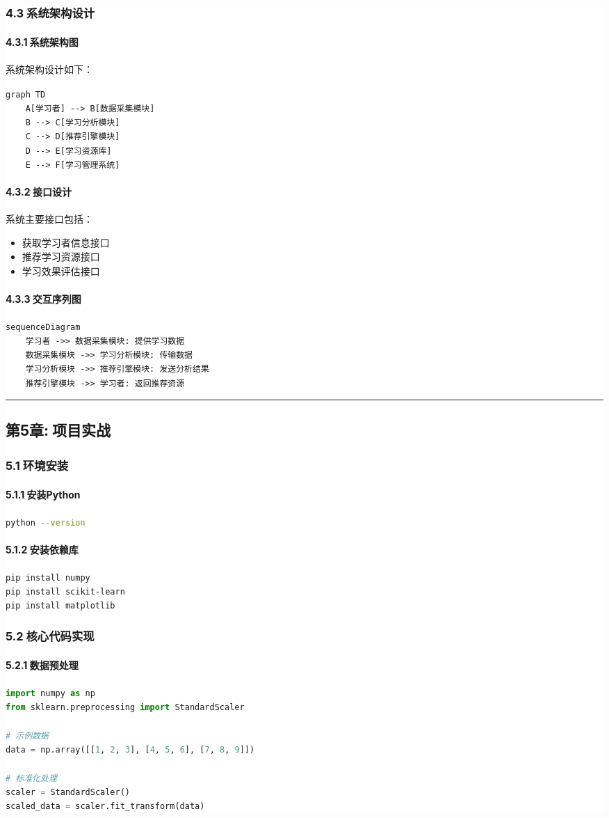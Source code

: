 ### 4.3 系统架构设计

#### 4.3.1 系统架构图
系统架构设计如下：
```mermaid
graph TD
    A[学习者] --> B[数据采集模块]
    B --> C[学习分析模块]
    C --> D[推荐引擎模块]
    D --> E[学习资源库]
    E --> F[学习管理系统]
```

#### 4.3.2 接口设计
系统主要接口包括：
- 获取学习者信息接口
- 推荐学习资源接口
- 学习效果评估接口

#### 4.3.3 交互序列图
```mermaid
sequenceDiagram
    学习者 ->> 数据采集模块: 提供学习数据
    数据采集模块 ->> 学习分析模块: 传输数据
    学习分析模块 ->> 推荐引擎模块: 发送分析结果
    推荐引擎模块 ->> 学习者: 返回推荐资源
```

---

## 第5章: 项目实战

### 5.1 环境安装

#### 5.1.1 安装Python
```bash
python --version
```

#### 5.1.2 安装依赖库
```bash
pip install numpy
pip install scikit-learn
pip install matplotlib
```

### 5.2 核心代码实现

#### 5.2.1 数据预处理
```python
import numpy as np
from sklearn.preprocessing import StandardScaler

# 示例数据
data = np.array([[1, 2, 3], [4, 5, 6], [7, 8, 9]])

# 标准化处理
scaler = StandardScaler()
scaled_data = scaler.fit_transform(data)
```
